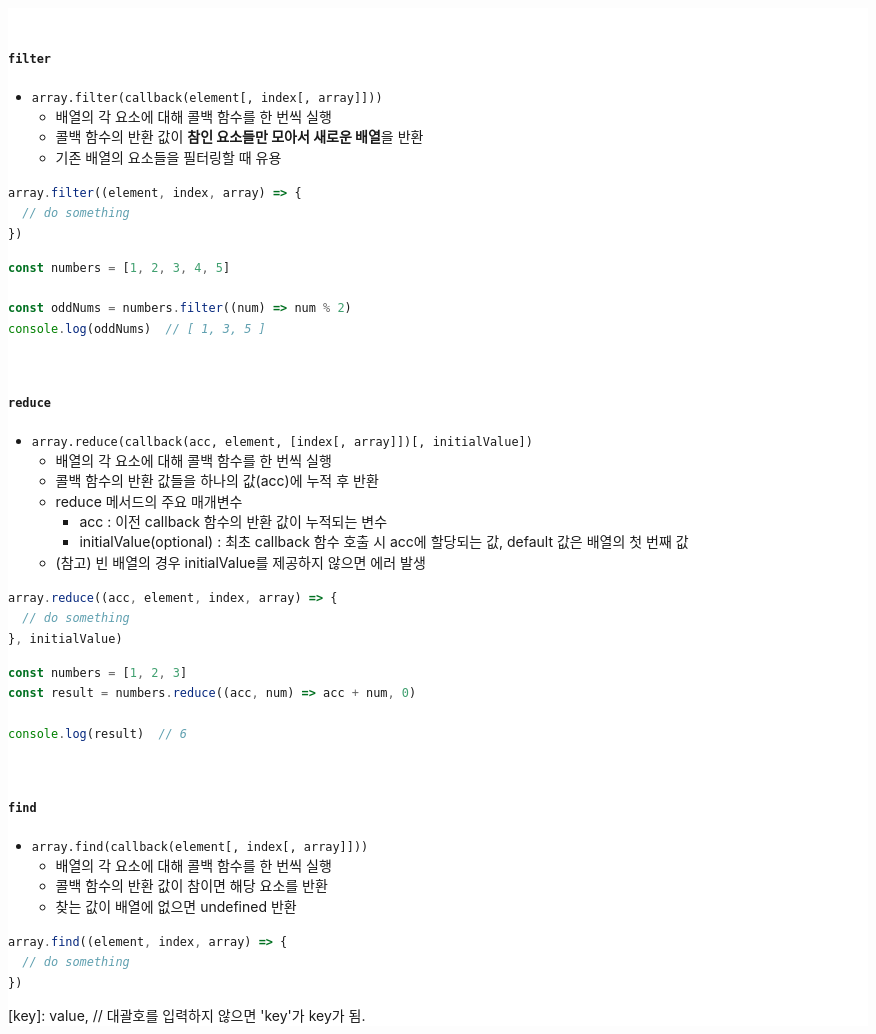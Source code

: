 <br/>

#### `filter`

- `array.filter(callback(element[, index[, array]]))`
  - 배열의 각 요소에 대해 콜백 함수를 한 번씩 실행
  - 콜백 함수의 반환 값이 **참인 요소들만 모아서 새로운 배열**을 반환
  - 기존 배열의 요소들을 필터링할 때 유용

```js
array.filter((element, index, array) => {
  // do something
})
```

```js
const numbers = [1, 2, 3, 4, 5]

const oddNums = numbers.filter((num) => num % 2)
console.log(oddNums)  // [ 1, 3, 5 ]
```

<br/>

#### `reduce`

- `array.reduce(callback(acc, element, [index[, array]])[, initialValue])`
  - 배열의 각 요소에 대해 콜백 함수를 한 번씩 실행
  - 콜백 함수의 반환 값들을 하나의 값(acc)에 누적 후 반환
  - reduce 메서드의 주요 매개변수
    - acc : 이전 callback 함수의 반환 값이 누적되는 변수
    - initialValue(optional) : 최초 callback 함수 호출 시 acc에 할당되는 값, default 값은 배열의 첫 번째 값
  - (참고) 빈 배열의 경우 initialValue를 제공하지 않으면 에러 발생

```js
array.reduce((acc, element, index, array) => {
  // do something
}, initialValue)
```

```js
const numbers = [1, 2, 3]
const result = numbers.reduce((acc, num) => acc + num, 0)

console.log(result)  // 6
```

<br/>

#### `find`

- `array.find(callback(element[, index[, array]]))`
  - 배열의 각 요소에 대해 콜백 함수를 한 번씩 실행
  - 콜백 함수의 반환 값이 참이면 해당 요소를 반환
  - 찾는 값이 배열에 없으면 undefined 반환

```js
array.find((element, index, array) => {
  // do something
})
```


  [key]: value,            // 대괄호를 입력하지 않으면 'key'가 key가 됨.